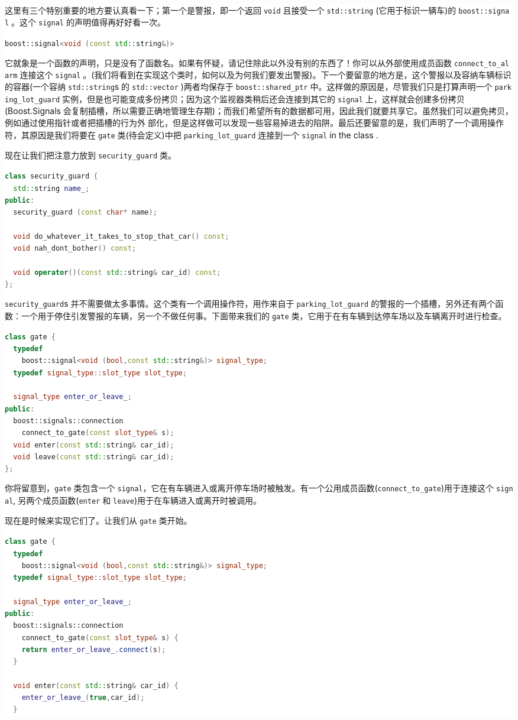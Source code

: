 这里有三个特别重要的地方要认真看一下；第一个是警报，即一个返回 `void` 且接受一个 `std::string` (它用于标识一辆车)的 `boost::signal` 。这个 `signal` 的声明值得再好好看一次。

```cpp
boost::signal<void (const std::string&)> 
```

它就象是一个函数的声明，只是没有了函数名。如果有怀疑，请记住除此以外没有别的东西了！你可以从外部使用成员函数 `connect_to_alarm` 连接这个 `signal` 。(我们将看到在实现这个类时，如何以及为何我们要发出警报)。下一个要留意的地方是，这个警报以及容纳车辆标识的容器(一个容纳 `std::string`s 的 `std::vector` )两者均保存于 `boost::shared_ptr` 中。这样做的原因是，尽管我们只是打算声明一个 `parking_lot_guard` 实例，但是也可能变成多份拷贝；因为这个监视器类稍后还会连接到其它的 `signal` 上，这样就会创建多份拷贝(Boost.Signals 会复制插槽，所以需要正确地管理生存期)；而我们希望所有的数据都可用，因此我们就要共享它。虽然我们可以避免拷贝，例如通过使用指针或者把插槽的行为外 部化，但是这样做可以发现一些容易掉进去的陷阱。最后还要留意的是，我们声明了一个调用操作符，其原因是我们将要在 `gate` 类(待会定义)中把 `parking_lot_guard` 连接到一个 `signal` in the class .

现在让我们把注意力放到 `security_guard` 类。

```cpp
class security_guard {
  std::string name_;
public:
  security_guard (const char* name);

  void do_whatever_it_takes_to_stop_that_car() const;
  void nah_dont_bother() const;

  void operator()(const std::string& car_id) const;
}; 
```

`security_guard`s 并不需要做太多事情。这个类有一个调用操作符，用作来自于 `parking_lot_guard` 的警报的一个插槽，另外还有两个函数：一个用于停住引发警报的车辆，另一个不做任何事。下面带来我们的 `gate` 类，它用于在有车辆到达停车场以及车辆离开时进行检查。

```cpp
class gate {
  typedef
    boost::signal<void (bool,const std::string&)> signal_type;
  typedef signal_type::slot_type slot_type;

  signal_type enter_or_leave_;
public:
  boost::signals::connection
    connect_to_gate(const slot_type& s);
  void enter(const std::string& car_id);
  void leave(const std::string& car_id);
}; 
```

你将留意到，`gate` 类包含一个 `signal`，它在有车辆进入或离开停车场时被触发。有一个公用成员函数(`connect_to_gate`)用于连接这个 `signal`, 另两个成员函数(`enter` 和 `leave`)用于在车辆进入或离开时被调用。

现在是时候来实现它们了。让我们从 `gate` 类开始。

```cpp
class gate {
  typedef
    boost::signal<void (bool,const std::string&)> signal_type;
  typedef signal_type::slot_type slot_type;

  signal_type enter_or_leave_;
public:
  boost::signals::connection
    connect_to_gate(const slot_type& s) {
    return enter_or_leave_.connect(s);
  }

  void enter(const std::string& car_id) {
    enter_or_leave_(true,car_id);
  }

```